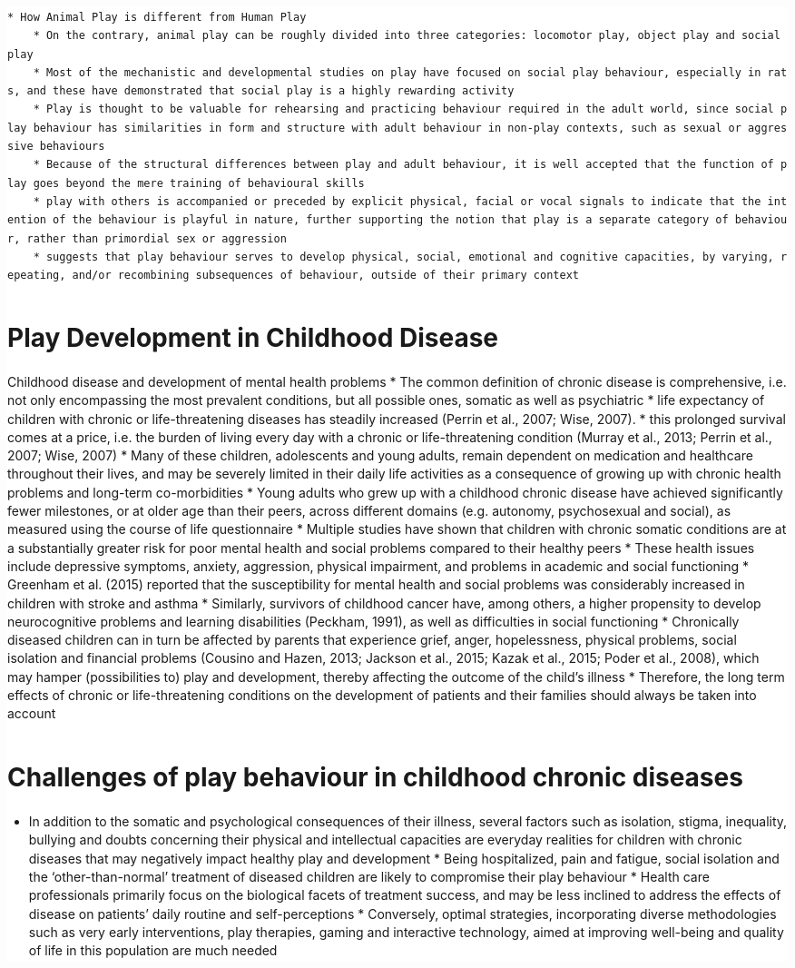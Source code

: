 
    * How Animal Play is different from Human Play
        * On the contrary, animal play can be roughly divided into three categories: locomotor play, object play and social play
        * Most of the mechanistic and developmental studies on play have focused on social play behaviour, especially in rats, and these have demonstrated that social play is a highly rewarding activity
        * Play is thought to be valuable for rehearsing and practicing behaviour required in the adult world, since social play behaviour has similarities in form and structure with adult behaviour in non-play contexts, such as sexual or aggressive behaviours
        * Because of the structural differences between play and adult behaviour, it is well accepted that the function of play goes beyond the mere training of behavioural skills
        * play with others is accompanied or preceded by explicit physical, facial or vocal signals to indicate that the intention of the behaviour is playful in nature, further supporting the notion that play is a separate category of behaviour, rather than primordial sex or aggression 
        * suggests that play behaviour serves to develop physical, social, emotional and cognitive capacities, by varying, repeating, and/or recombining subsequences of behaviour, outside of their primary context 

# Play Development in Childhood Disease
Childhood disease and development of mental health problems
        * The common definition of chronic disease is comprehensive, i.e. not only encompassing the most prevalent conditions, but all possible ones, somatic as well as psychiatric 
        * life expectancy of children with chronic or life-threatening diseases has steadily increased (Perrin et al., 2007; Wise, 2007).
        * this prolonged survival comes at a price, i.e. the burden of living every day with a chronic or life-threatening condition (Murray et al., 2013; Perrin et al., 2007; Wise, 2007)
        * Many of these children, adolescents and young adults, remain dependent on medication and healthcare throughout their lives, and may be severely limited in their daily life activities as a consequence of growing up with chronic health problems and long-term co-morbidities 
        * Young adults who grew up with a childhood chronic disease have achieved significantly fewer milestones, or at older age than their peers, across different domains (e.g. autonomy, psychosexual and social), as measured using the course of life questionnaire
        * Multiple studies have shown that children with chronic somatic conditions are at a substantially greater risk for poor mental health and social problems compared to their healthy peers
        * These health issues include depressive symptoms, anxiety, aggression, physical impairment, and problems in academic and social functioning
        * Greenham et al. (2015) reported that the susceptibility for mental health and social problems was considerably increased in children with stroke and asthma
        * Similarly, survivors of childhood cancer have, among others, a higher propensity to develop neurocognitive problems and learning disabilities (Peckham, 1991), as well as difficulties in social functioning
        * Chronically diseased children can in turn be affected by parents that experience grief, anger, hopelessness, physical problems, social isolation and financial problems (Cousino and Hazen, 2013; Jackson et al., 2015; Kazak et al., 2015; Poder et al., 2008), which may hamper (possibilities to) play and development, thereby affecting the outcome of the child’s illness 
        * Therefore, the long term effects of chronic or life-threatening conditions on the development of patients and their families should always be taken into account


# Challenges of play behaviour in childhood chronic diseases
- In addition to the somatic and psychological consequences of their illness, several factors such as isolation, stigma, inequality, bullying and doubts concerning their physical and intellectual capacities are everyday realities for children with chronic diseases that may negatively impact healthy play and development
        * Being hospitalized, pain and fatigue, social isolation and the ‘other-than-normal’ treatment of diseased children are likely to compromise their play behaviour
        * Health care professionals primarily focus on the biological facets of treatment success, and may be less inclined to address the effects of disease on patients’ daily routine and self-perceptions
        * Conversely, optimal strategies, incorporating diverse methodologies such as very early interventions, play therapies, gaming and interactive technology, aimed at improving well-being and quality of life in this population are much needed